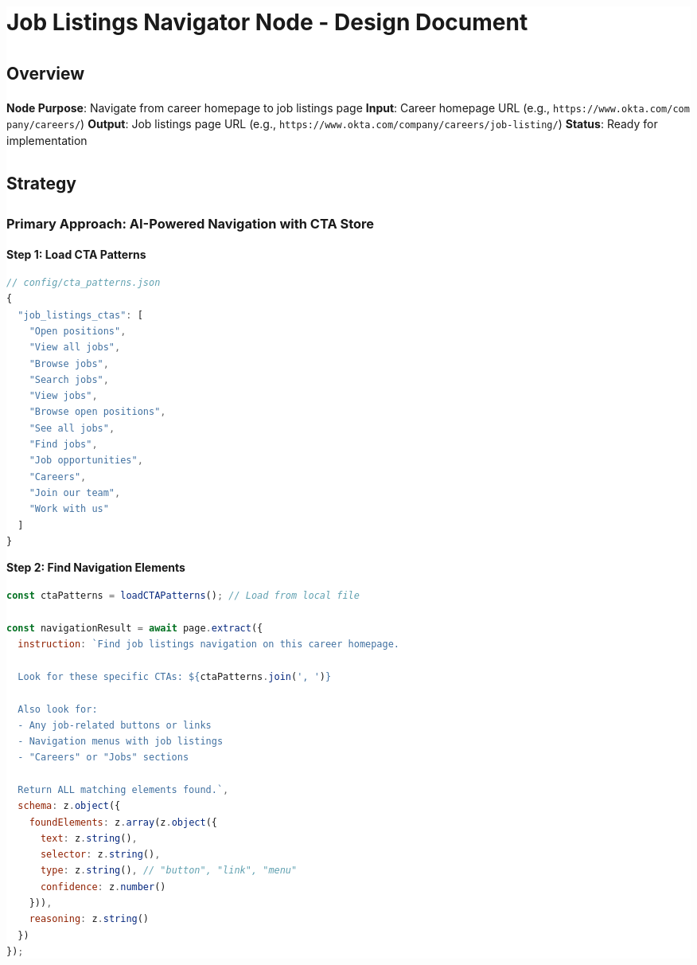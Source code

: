 # Job Listings Navigator Node - Design Document

## Overview

**Node Purpose**: Navigate from career homepage to job listings page
**Input**: Career homepage URL (e.g., `https://www.okta.com/company/careers/`)
**Output**: Job listings page URL (e.g., `https://www.okta.com/company/careers/job-listing/`)
**Status**: Ready for implementation

## Strategy

### Primary Approach: AI-Powered Navigation with CTA Store

**Step 1: Load CTA Patterns**
```javascript
// config/cta_patterns.json
{
  "job_listings_ctas": [
    "Open positions",
    "View all jobs", 
    "Browse jobs",
    "Search jobs",
    "View jobs",
    "Browse open positions",
    "See all jobs",
    "Find jobs",
    "Job opportunities",
    "Careers",
    "Join our team",
    "Work with us"
  ]
}
```

**Step 2: Find Navigation Elements**
```javascript
const ctaPatterns = loadCTAPatterns(); // Load from local file

const navigationResult = await page.extract({
  instruction: `Find job listings navigation on this career homepage.
  
  Look for these specific CTAs: ${ctaPatterns.join(', ')}
  
  Also look for:
  - Any job-related buttons or links
  - Navigation menus with job listings
  - "Careers" or "Jobs" sections
  
  Return ALL matching elements found.`,
  schema: z.object({
    foundElements: z.array(z.object({
      text: z.string(),
      selector: z.string(),
      type: z.string(), // "button", "link", "menu"
      confidence: z.number()
    })),
    reasoning: z.string()
  })
});
```
